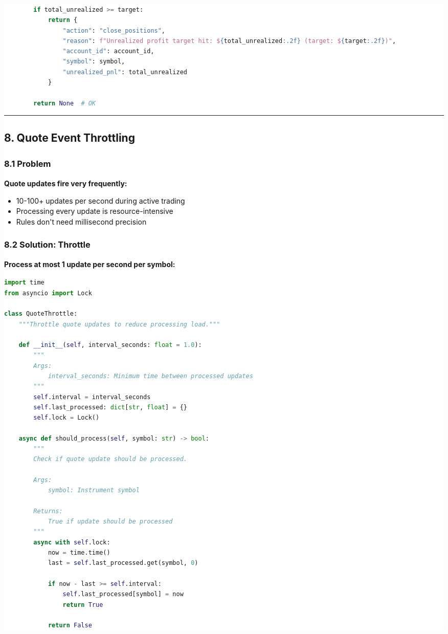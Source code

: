 ```python
        if total_unrealized >= target:
            return {
                "action": "close_positions",
                "reason": f"Unrealized profit target hit: ${total_unrealized:.2f} (target: ${target:.2f})",
                "account_id": account_id,
                "symbol": symbol,
                "unrealized_pnl": total_unrealized
            }

        return None  # OK
```

---

## 8. Quote Event Throttling

### 8.1 Problem

**Quote updates fire very frequently:**
- 10-100+ updates per second during active trading
- Processing every update is resource-intensive
- Rules don't need millisecond precision

### 8.2 Solution: Throttle

**Process at most 1 update per second per symbol:**

```python
import time
from asyncio import Lock

class QuoteThrottle:
    """Throttle quote updates to reduce processing load."""

    def __init__(self, interval_seconds: float = 1.0):
        """
        Args:
            interval_seconds: Minimum time between processed updates
        """
        self.interval = interval_seconds
        self.last_processed: dict[str, float] = {}
        self.lock = Lock()

    async def should_process(self, symbol: str) -> bool:
        """
        Check if quote update should be processed.

        Args:
            symbol: Instrument symbol

        Returns:
            True if update should be processed
        """
        async with self.lock:
            now = time.time()
            last = self.last_processed.get(symbol, 0)

            if now - last >= self.interval:
                self.last_processed[symbol] = now
                return True

            return False

```